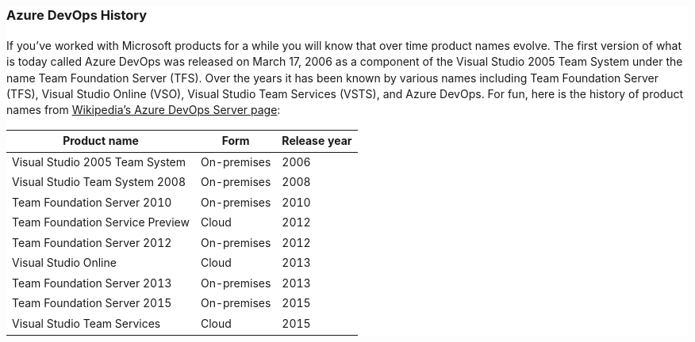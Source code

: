 ### Azure DevOps History
If you’ve worked with Microsoft products for a while you will know that over time product names evolve. The first version of what is today called Azure DevOps was released on March 17, 2006 as a component of the Visual Studio 2005 Team System under the name Team Foundation Server (TFS). Over the years it has been known by various names including Team Foundation Server (TFS), Visual Studio Online (VSO), Visual Studio Team Services (VSTS), and Azure DevOps. For fun, here is the history of product names from [Wikipedia’s Azure DevOps Server page](https://en.wikipedia.org/wiki/Azure_DevOps_Server#History):

<table>
    <thead>
        <tr>
            <th>Product name</th>
            <th>Form</th>
            <th>Release year</th>
        </tr>
    </thead>
    <tbody>
        <tr>
            <td>Visual Studio 2005 Team System</td>
            <td>On-premises</td>
            <td>2006</td>
        </tr>
        <tr>
            <td>Visual Studio Team System 2008</td>
            <td>On-premises</td>
            <td>2008</td>
        </tr>
        <tr>
            <td>Team Foundation Server 2010</td>
            <td>On-premises</td>
            <td>2010</td>
        </tr>
        <tr>
            <td>Team Foundation Service Preview</td>
            <td>Cloud</td>
            <td>2012</td>
        </tr>
        <tr>
            <td>Team Foundation Server 2012</td>
            <td>On-premises</td>
            <td>2012</td>
        </tr>
        <tr>
            <td>Visual Studio Online</td>
            <td>Cloud</td>
            <td>2013</td>
        </tr>
        <tr>
            <td>Team Foundation Server 2013</td>
            <td>On-premises</td>
            <td>2013</td>
        </tr>
        <tr>
            <td>Team Foundation Server 2015</td>
            <td>On-premises</td>
            <td>2015</td>
        </tr>
        <tr>
            <td>Visual Studio Team Services</td>
            <td>Cloud</td>
            <td>2015</td>
        </tr>